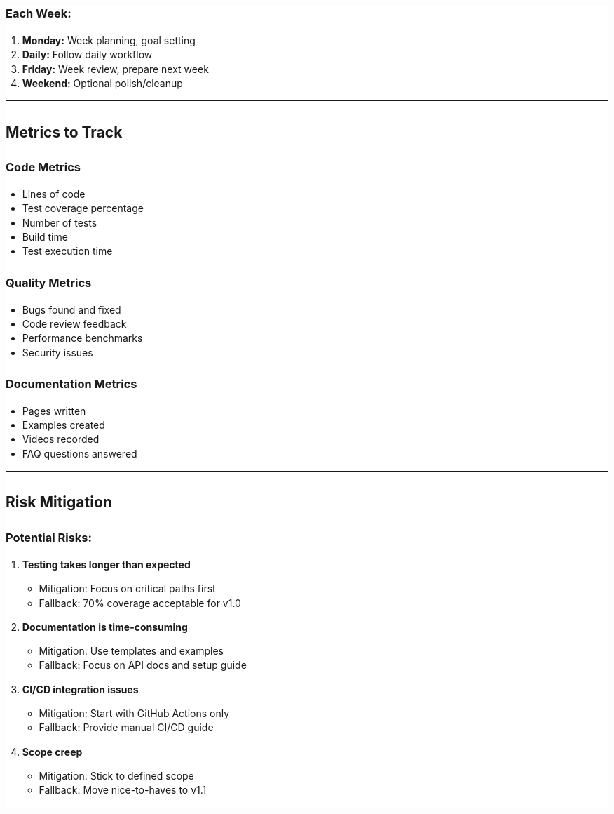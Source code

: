 ### Each Week:
1. **Monday:** Week planning, goal setting
2. **Daily:** Follow daily workflow
3. **Friday:** Week review, prepare next week
4. **Weekend:** Optional polish/cleanup

---

## Metrics to Track

### Code Metrics
- Lines of code
- Test coverage percentage
- Number of tests
- Build time
- Test execution time

### Quality Metrics
- Bugs found and fixed
- Code review feedback
- Performance benchmarks
- Security issues

### Documentation Metrics
- Pages written
- Examples created
- Videos recorded
- FAQ questions answered

---

## Risk Mitigation

### Potential Risks:
1. **Testing takes longer than expected**
   - Mitigation: Focus on critical paths first
   - Fallback: 70% coverage acceptable for v1.0

2. **Documentation is time-consuming**
   - Mitigation: Use templates and examples
   - Fallback: Focus on API docs and setup guide

3. **CI/CD integration issues**
   - Mitigation: Start with GitHub Actions only
   - Fallback: Provide manual CI/CD guide

4. **Scope creep**
   - Mitigation: Stick to defined scope
   - Fallback: Move nice-to-haves to v1.1

---
